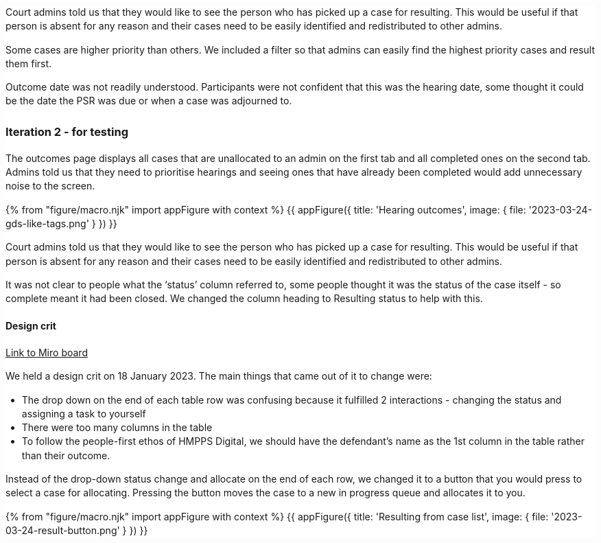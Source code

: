 Court admins told us that they would like to see the person who has picked up a case for resulting. This would be useful if that person is absent for any reason and their cases need to be easily identified and redistributed to other admins.

Some cases are higher priority than others. We included a filter so that admins can easily find the highest priority cases and result them first.

Outcome date was not readily understood. Participants were not confident that this was the hearing date, some thought it could be the date the PSR was due or when a case was adjourned to.


### Iteration 2 - for testing

The outcomes page displays all cases that are unallocated to an admin on the first tab and all completed ones on the second tab. Admins told us that they need to prioritise hearings and seeing ones that have already been completed would add unnecessary noise to the screen.

{% from "figure/macro.njk" import appFigure with context %}
{{ appFigure({
  title: 'Hearing outcomes',
  image: {
    file: '2023-03-24-gds-like-tags.png'
  }
}) }}

Court admins told us that they would like to see the person who has picked up a case for resulting. This would be useful if that person is absent for any reason and their cases need to be easily identified and redistributed to other admins.

It was not clear to people what the ‘status’ column referred to, some people thought it was the status of the case itself - so complete meant it had been closed. We changed the column heading to Resulting status to help with this.

#### Design crit

[Link to Miro board](https://miro.com/app/board/uXjVOmL_IIE=/?moveToWidget=3458764543372827517&cot=14)

We held a design crit on 18 January 2023. The main things that came out of it to change were:
- The drop down on the end of each table row was confusing because it fulfilled 2 interactions - changing the status and assigning a task to yourself
- There were too many columns in the table
- To follow the people-first ethos of HMPPS Digital, we should have the defendant’s name as the 1st column in the table rather than their outcome.

Instead of the drop-down status change and allocate on the end of each row, we changed it to a button that you would press to select a case for allocating. Pressing the button moves the case to a new in progress queue and allocates it to you.

{% from "figure/macro.njk" import appFigure with context %}
{{ appFigure({
  title: 'Resulting from case list',
  image: {
    file: '2023-03-24-result-button.png'
  }
}) }}

